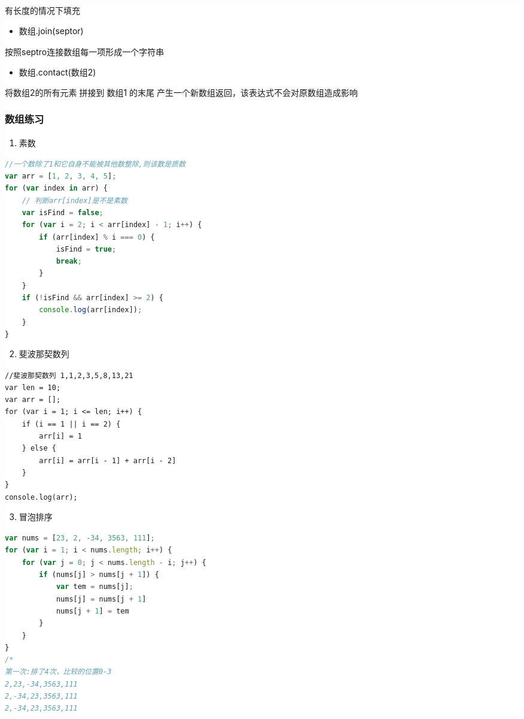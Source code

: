 有长度的情况下填充


- 数组.join(septor)

按照septro连接数组每一项形成一个字符串


- 数组.contact(数组2)
  
将数组2的所有元素 拼接到 数组1 的末尾 产生一个新数组返回，该表达式不会对原数组造成影响



### 数组练习

1. 素数
```javascript
//一个数除了1和它自身不能被其他数整除,则该数是质数
var arr = [1, 2, 3, 4, 5];
for (var index in arr) {
    // 判断arr[index]是不是素数
    var isFind = false;
    for (var i = 2; i < arr[index] - 1; i++) {
        if (arr[index] % i === 0) {
            isFind = true;
            break;
        }
    }
    if (!isFind && arr[index] >= 2) {
        console.log(arr[index]);
    }
}

```

2. 斐波那契数列

```
//斐波那契数列 1,1,2,3,5,8,13,21
var len = 10;
var arr = [];
for (var i = 1; i <= len; i++) {
    if (i == 1 || i == 2) {
        arr[i] = 1
    } else {
        arr[i] = arr[i - 1] + arr[i - 2]
    }
}
console.log(arr);
```

3. 冒泡排序

```javascript
var nums = [23, 2, -34, 3563, 111];
for (var i = 1; i < nums.length; i++) {
    for (var j = 0; j < nums.length - i; j++) {
        if (nums[j] > nums[j + 1]) {
            var tem = nums[j];
            nums[j] = nums[j + 1]
            nums[j + 1] = tem
        }
    }
}
/*
第一次:排了4次，比较的位置0-3
2,23,-34,3563,111
2,-34,23,3563,111
2,-34,23,3563,111
```
